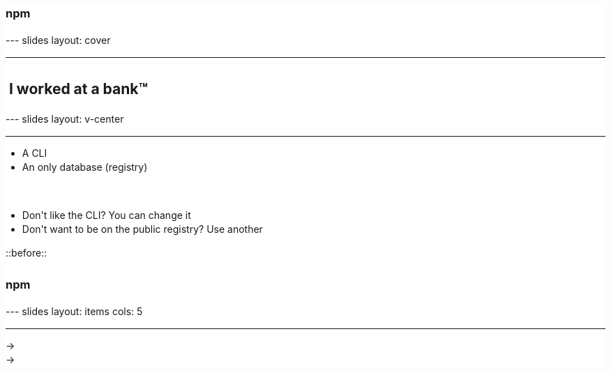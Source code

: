 ### npm

--- slides
layout: cover

---

## <twemoji-bank /> &nbsp;I worked at a bank™

--- slides
layout: v-center

---

- <twemoji-laptop /> A CLI
- <twemoji-computer-disk /> An only database (registry)

<br />

<v-clicks>

- <twemoji-woman-gesturing-no /> Don't like the CLI? You can change it
- <twemoji-man-gesturing-no /> Don't want to be on the public registry? Use another

</v-clicks>

::before::

### npm

--- slides
layout: items
cols: 5

---

<logos-npm class="pt-4" />

<v-click>

<div class="self-center heading-h2 heading-reset">-></div>

<mdi-github />

</v-click>

<v-click>

<div class="self-center heading-h2 heading-reset">-></div>

<logos-microsoft-icon />

</v-click>

<v-click>

<logos-visual-studio-code class="fixed !w-16 top-[16%] left-[28%]" />

<simple-icons-openai class="fixed !w-16 top-[64%] left-[78%]" />
